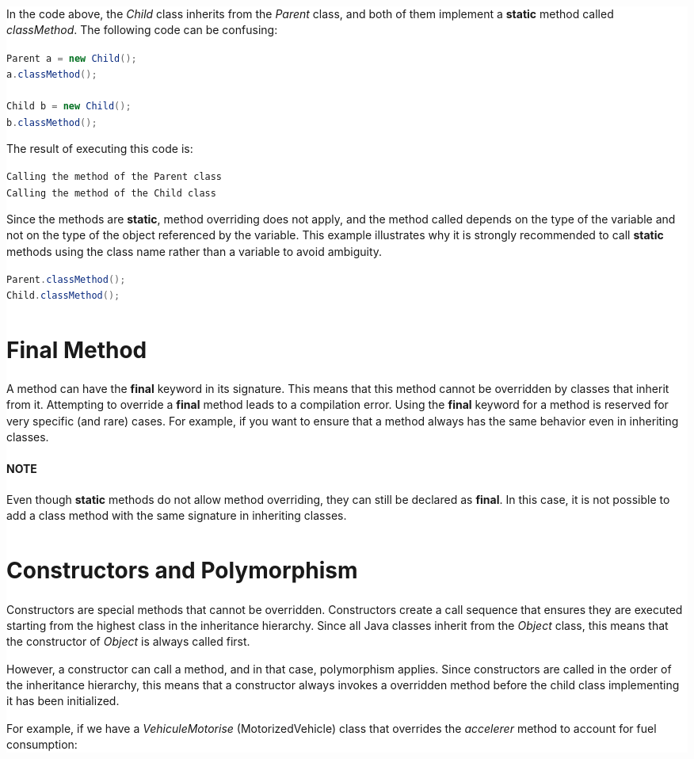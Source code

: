 In the code above, the *Child* class inherits from the *Parent* class, and both of them implement a **static** method called *classMethod*. The following code can be confusing:

```java
Parent a = new Child();
a.classMethod();

Child b = new Child();
b.classMethod();
```

The result of executing this code is:

```text
Calling the method of the Parent class
Calling the method of the Child class
```

Since the methods are **static**, method overriding does not apply, and the method called depends on the type of the variable and not on the type of the object referenced by the variable. This example illustrates why it is strongly recommended to call **static** methods using the class name rather than a variable to avoid ambiguity.

```java
Parent.classMethod();
Child.classMethod();
```

# Final Method

A method can have the **final** keyword in its signature. This means that this method cannot be overridden by classes that inherit from it. Attempting to override a **final** method leads to a compilation error. Using the **final** keyword for a method is reserved for very specific (and rare) cases. For example, if you want to ensure that a method always has the same behavior even in inheriting classes.

#### NOTE
Even though **static** methods do not allow method overriding, they can still be declared as **final**. In this case, it is not possible to add a class method with the same signature in inheriting classes.

# Constructors and Polymorphism

Constructors are special methods that cannot be overridden. Constructors create a call sequence that ensures they are executed starting from the highest class in the inheritance hierarchy. Since all Java classes inherit from the *Object* class, this means that the constructor of *Object* is always called first.

However, a constructor can call a method, and in that case, polymorphism applies. Since constructors are called in the order of the inheritance hierarchy, this means that a constructor always invokes a overridden method before the child class implementing it has been initialized.

For example, if we have a *VehiculeMotorise* (MotorizedVehicle) class that overrides the *accelerer* method to account for fuel consumption:
